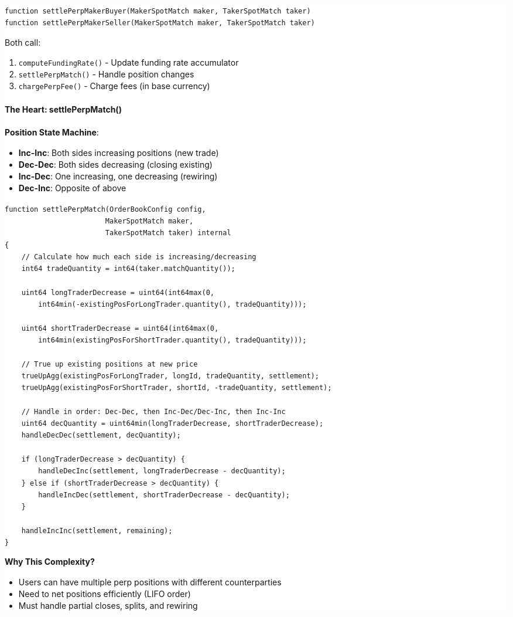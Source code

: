 ```solidity
function settlePerpMakerBuyer(MakerSpotMatch maker, TakerSpotMatch taker)
function settlePerpMakerSeller(MakerSpotMatch maker, TakerSpotMatch taker)
```

Both call:
1. `computeFundingRate()` - Update funding rate accumulator
2. `settlePerpMatch()` - Handle position changes
3. `chargePerpFee()` - Charge fees (in base currency)

#### **The Heart: settlePerpMatch()**

**Position State Machine**:
- **Inc-Inc**: Both sides increasing positions (new trade)
- **Dec-Dec**: Both sides decreasing (closing existing)
- **Inc-Dec**: One increasing, one decreasing (rewiring)
- **Dec-Inc**: Opposite of above

```solidity
function settlePerpMatch(OrderBookConfig config, 
                        MakerSpotMatch maker, 
                        TakerSpotMatch taker) internal
{
    // Calculate how much each side is increasing/decreasing
    int64 tradeQuantity = int64(taker.matchQuantity());
    
    uint64 longTraderDecrease = uint64(int64max(0,
        int64min(-existingPosForLongTrader.quantity(), tradeQuantity)));
    
    uint64 shortTraderDecrease = uint64(int64max(0,
        int64min(existingPosForShortTrader.quantity(), tradeQuantity)));
    
    // True up existing positions at new price
    trueUpAgg(existingPosForLongTrader, longId, tradeQuantity, settlement);
    trueUpAgg(existingPosForShortTrader, shortId, -tradeQuantity, settlement);
    
    // Handle in order: Dec-Dec, then Inc-Dec/Dec-Inc, then Inc-Inc
    uint64 decQuantity = uint64min(longTraderDecrease, shortTraderDecrease);
    handleDecDec(settlement, decQuantity);
    
    if (longTraderDecrease > decQuantity) {
        handleDecInc(settlement, longTraderDecrease - decQuantity);
    } else if (shortTraderDecrease > decQuantity) {
        handleIncDec(settlement, shortTraderDecrease - decQuantity);
    }
    
    handleIncInc(settlement, remaining);
}
```

**Why This Complexity?**
- Users can have multiple perp positions with different counterparties
- Need to net positions efficiently (LIFO order)
- Must handle partial closes, splits, and rewiring
